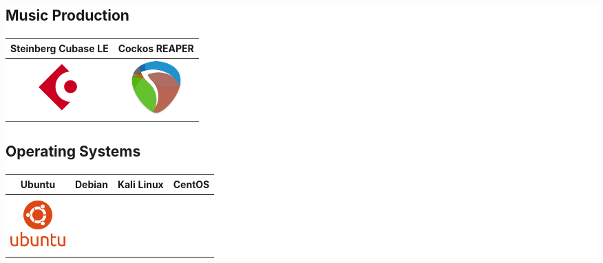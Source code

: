   </tr>
</tbody>
</table>

## Music Production

<table>
<thead>
  <tr>
    <th align="center">Steinberg Cubase LE</th>
    <th align="center">Cockos REAPER</th>
  </tr>
</thead>
<tbody>
  <tr>
    <td align="center"><a href="https://tomaraei.com"><img src="https://github.com/themreza/themreza/raw/master/logos/cubase-le.png" width="80px"></a></td>
    <td align="center"><a href="https://tomaraei.com"><img src="https://github.com/themreza/themreza/raw/master/logos/reaper.png" width="80px"></a></td>
  </tr>
</tbody>
</table>

## Operating Systems

<table>
<thead>
  <tr>
    <th align="center">Ubuntu</th>
    <th align="center">Debian</th>
    <th align="center">Kali Linux</th>
    <th align="center">CentOS</th>
  </tr>
</thead>
<tbody>
  <tr>
    <td align="center"><a href="https://tomaraei.com"><img src="https://github.com/themreza/themreza/raw/master/logos/ubuntu.png" width="80px"></a></td>